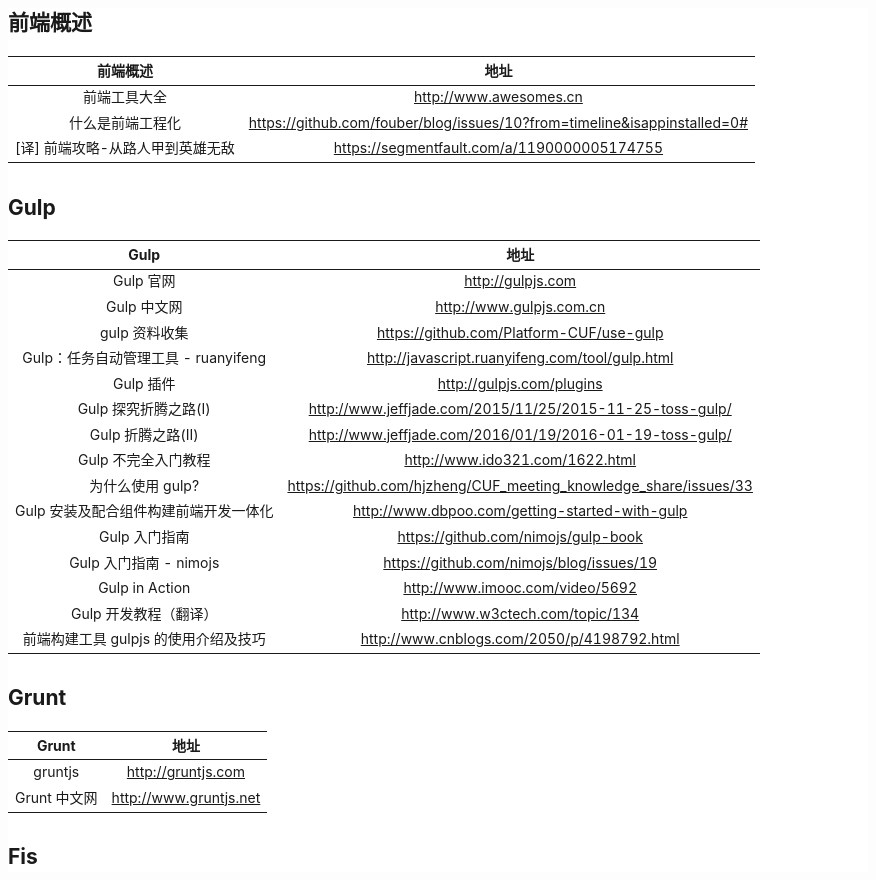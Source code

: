 ## **前端概述**

|             前端概述             |                                   地址                                   |
| :------------------------------: | :----------------------------------------------------------------------: |
|           前端工具大全           |                          http://www.awesomes.cn                          |
|         什么是前端工程化         | https://github.com/fouber/blog/issues/10?from=timeline&isappinstalled=0# |
| [译] 前端攻略-从路人甲到英雄无敌 |               https://segmentfault.com/a/1190000005174755                |

## **Gulp**

|                 Gulp                  |                               地址                               |
| :-----------------------------------: | :--------------------------------------------------------------: |
|               Gulp 官网               |                        http://gulpjs.com                         |
|              Gulp 中文网              |                     http://www.gulpjs.com.cn                     |
|             gulp 资料收集             |             https://github.com/Platform-CUF/use-gulp             |
|  Gulp：任务自动管理工具 - ruanyifeng  |         http://javascript.ruanyifeng.com/tool/gulp.html          |
|               Gulp 插件               |                    http://gulpjs.com/plugins                     |
|         Gulp 探究折腾之路(I)          |     http://www.jeffjade.com/2015/11/25/2015-11-25-toss-gulp/     |
|           Gulp 折腾之路(II)           |     http://www.jeffjade.com/2016/01/19/2016-01-19-toss-gulp/     |
|          Gulp 不完全入门教程          |                 http://www.ido321.com/1622.html                  |
|           为什么使用 gulp?            | https://github.com/hjzheng/CUF_meeting_knowledge_share/issues/33 |
| Gulp 安装及配合组件构建前端开发一体化 |          http://www.dbpoo.com/getting-started-with-gulp          |
|             Gulp 入门指南             |               https://github.com/nimojs/gulp-book                |
|        Gulp 入门指南 - nimojs         |             https://github.com/nimojs/blog/issues/19             |
|            Gulp in Action             |                 http://www.imooc.com/video/5692                  |
|         Gulp 开发教程（翻译）         |                 http://www.w3ctech.com/topic/134                 |
| 前端构建工具 gulpjs 的使用介绍及技巧  |            http://www.cnblogs.com/2050/p/4198792.html            |

## **Grunt**

|    Grunt     |          地址          |
| :----------: | :--------------------: |
|   gruntjs    |   http://gruntjs.com   |
| Grunt 中文网 | http://www.gruntjs.net |

## **Fis**

